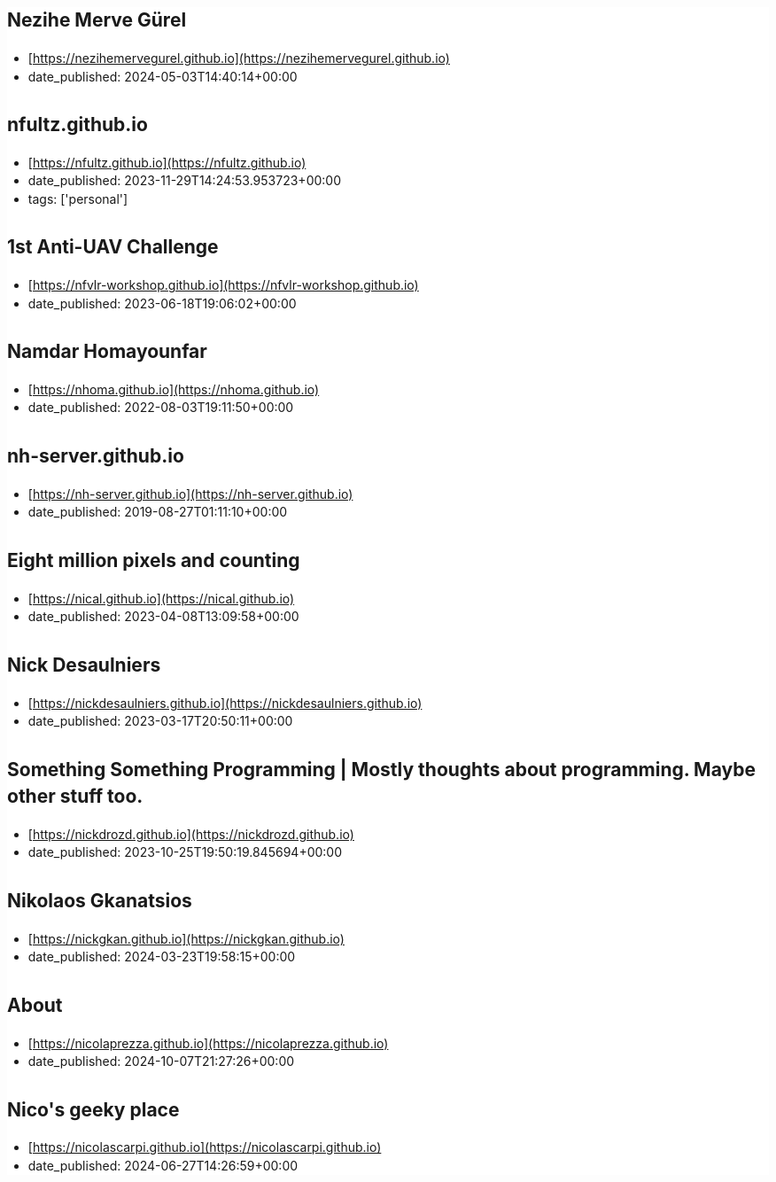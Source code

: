  ## Nezihe Merve Gürel
 - [https://nezihemervegurel.github.io](https://nezihemervegurel.github.io)
 - date_published: 2024-05-03T14:40:14+00:00

 ## nfultz.github.io
 - [https://nfultz.github.io](https://nfultz.github.io)
 - date_published: 2023-11-29T14:24:53.953723+00:00
 - tags: ['personal']

 ## 1st Anti-UAV Challenge
 - [https://nfvlr-workshop.github.io](https://nfvlr-workshop.github.io)
 - date_published: 2023-06-18T19:06:02+00:00

 ## Namdar Homayounfar
 - [https://nhoma.github.io](https://nhoma.github.io)
 - date_published: 2022-08-03T19:11:50+00:00

 ## nh-server.github.io
 - [https://nh-server.github.io](https://nh-server.github.io)
 - date_published: 2019-08-27T01:11:10+00:00

 ## Eight million pixels and counting
 - [https://nical.github.io](https://nical.github.io)
 - date_published: 2023-04-08T13:09:58+00:00

 ## Nick Desaulniers
 - [https://nickdesaulniers.github.io](https://nickdesaulniers.github.io)
 - date_published: 2023-03-17T20:50:11+00:00

 ## Something Something Programming | Mostly thoughts about programming. Maybe other stuff too.
 - [https://nickdrozd.github.io](https://nickdrozd.github.io)
 - date_published: 2023-10-25T19:50:19.845694+00:00

 ## Nikolaos Gkanatsios
 - [https://nickgkan.github.io](https://nickgkan.github.io)
 - date_published: 2024-03-23T19:58:15+00:00

 ## About
 - [https://nicolaprezza.github.io](https://nicolaprezza.github.io)
 - date_published: 2024-10-07T21:27:26+00:00

 ## Nico's geeky place
 - [https://nicolascarpi.github.io](https://nicolascarpi.github.io)
 - date_published: 2024-06-27T14:26:59+00:00
